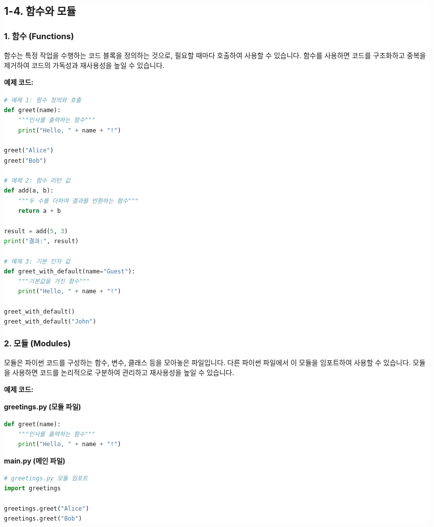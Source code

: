 
## 1-4. 함수와 모듈

### 1. 함수 (Functions)

함수는 특정 작업을 수행하는 코드 블록을 정의하는 것으로, 필요할 때마다 호출하여 사용할 수 있습니다. 함수를 사용하면 코드를 구조화하고 중복을 제거하여 코드의 가독성과 재사용성을 높일 수 있습니다.

**예제 코드:**
```python
# 예제 1: 함수 정의와 호출
def greet(name):
    """인사를 출력하는 함수"""
    print("Hello, " + name + "!")

greet("Alice")
greet("Bob")

# 예제 2: 함수 리턴 값
def add(a, b):
    """두 수를 더하여 결과를 반환하는 함수"""
    return a + b

result = add(5, 3)
print("결과:", result)

# 예제 3: 기본 인자 값
def greet_with_default(name="Guest"):
    """기본값을 가진 함수"""
    print("Hello, " + name + "!")

greet_with_default()
greet_with_default("John")
```

### 2. 모듈 (Modules)

모듈은 파이썬 코드를 구성하는 함수, 변수, 클래스 등을 모아놓은 파일입니다. 다른 파이썬 파일에서 이 모듈을 임포트하여 사용할 수 있습니다. 모듈을 사용하면 코드를 논리적으로 구분하여 관리하고 재사용성을 높일 수 있습니다.

**예제 코드:**

**greetings.py (모듈 파일)**
```python
def greet(name):
    """인사를 출력하는 함수"""
    print("Hello, " + name + "!")
```

**main.py (메인 파일)**
```python
# greetings.py 모듈 임포트
import greetings

greetings.greet("Alice")
greetings.greet("Bob")
```
